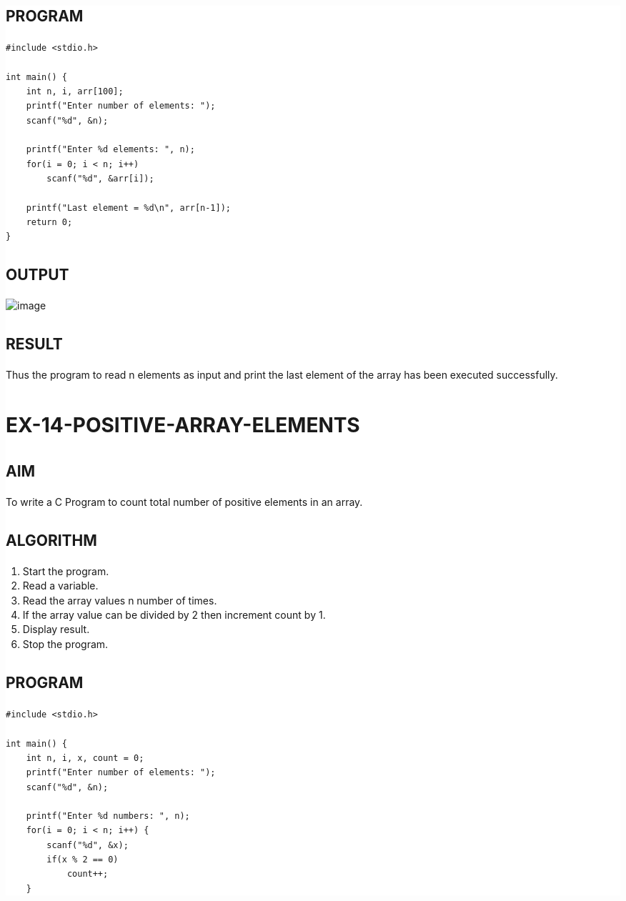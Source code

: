 ## PROGRAM
    #include <stdio.h>
    
    int main() {
        int n, i, arr[100];
        printf("Enter number of elements: ");
        scanf("%d", &n);
    
        printf("Enter %d elements: ", n);
        for(i = 0; i < n; i++)
            scanf("%d", &arr[i]);
    
        printf("Last element = %d\n", arr[n-1]);
        return 0;
    }

## OUTPUT

![image](https://github.com/user-attachments/assets/d542dc6d-32fa-4edb-9b30-2426bd9c0490)

## RESULT
Thus the program to read n elements as input and print the last element of the array has been executed successfully.
 
 


# EX-14-POSITIVE-ARRAY-ELEMENTS
## AIM
To write a C Program to count total number of positive elements in an array.

## ALGORITHM
1.	Start the program.
2.	Read a variable.
3.	Read the array values n number of times.
4.	If the array value can be divided by 2 then increment count by 1.
5.	Display result.
6.	Stop the program.

## PROGRAM

    #include <stdio.h>
    
    int main() {
        int n, i, x, count = 0;
        printf("Enter number of elements: ");
        scanf("%d", &n);
    
        printf("Enter %d numbers: ", n);
        for(i = 0; i < n; i++) {
            scanf("%d", &x);
            if(x % 2 == 0)
                count++;
        }
    